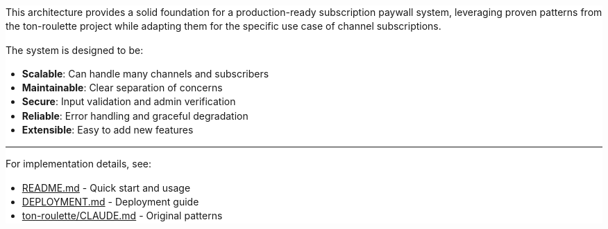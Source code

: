 This architecture provides a solid foundation for a production-ready subscription paywall system, leveraging proven patterns from the ton-roulette project while adapting them for the specific use case of channel subscriptions.

The system is designed to be:
- **Scalable**: Can handle many channels and subscribers
- **Maintainable**: Clear separation of concerns
- **Secure**: Input validation and admin verification
- **Reliable**: Error handling and graceful degradation
- **Extensible**: Easy to add new features

---

For implementation details, see:
- [README.md](../README.md) - Quick start and usage
- [DEPLOYMENT.md](./DEPLOYMENT.md) - Deployment guide
- [ton-roulette/CLAUDE.md](../../ton-roulette/CLAUDE.md) - Original patterns
